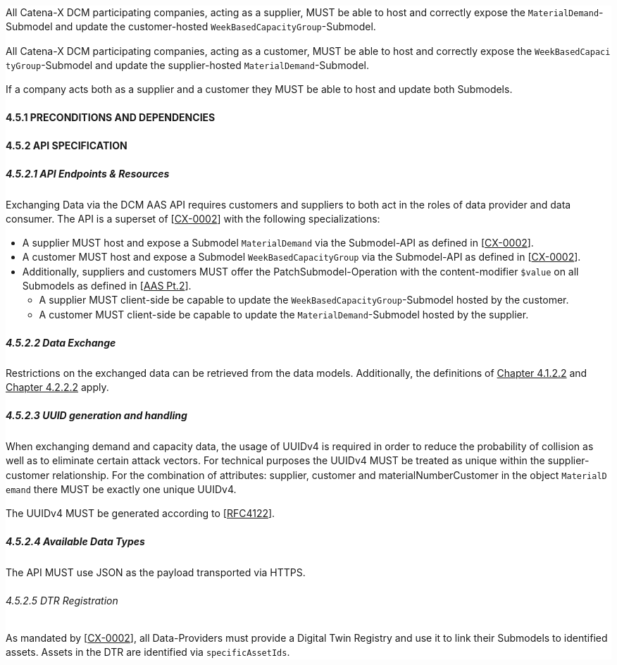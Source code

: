 All Catena-X DCM participating companies, acting as a supplier, MUST be able to host and correctly expose the `MaterialDemand`-Submodel and update the customer-hosted `WeekBasedCapacityGroup`-Submodel.

All Catena-X DCM participating companies, acting as a customer, MUST be able to host and correctly expose the `WeekBasedCapacityGroup`-Submodel and update the supplier-hosted `MaterialDemand`-Submodel.

If a company acts both as a supplier and a customer they MUST be able to host and update both Submodels.

#### 4.5.1 PRECONDITIONS AND DEPENDENCIES

#### 4.5.2 API SPECIFICATION

##### 4.5.2.1 API Endpoints & Resources

Exchanging Data via the DCM AAS API requires customers and suppliers to both act in the roles of data provider and data consumer. The API is a superset of [[CX-0002](#71-normative-references)] with the following specializations:

- A supplier MUST host and expose a Submodel `MaterialDemand` via the Submodel-API as defined in [[CX-0002](#71-normative-references)].
- A customer MUST host and expose a Submodel `WeekBasedCapacityGroup` via the Submodel-API as defined in [[CX-0002](#71-normative-references)].
- Additionally, suppliers and customers MUST offer the PatchSubmodel-Operation with the content-modifier `$value` on all Submodels as defined in [[AAS Pt.2](#72-non-normative-references)].
  - A supplier MUST client-side be capable to update the `WeekBasedCapacityGroup`-Submodel hosted by the customer.
  - A customer MUST client-side be capable to update the `MaterialDemand`-Submodel hosted by the supplier.

##### 4.5.2.2 Data Exchange

Restrictions on the exchanged data can be retrieved from the data models. Additionally, the definitions of [Chapter 4.1.2.2](#4122-data-exchange) and [Chapter 4.2.2.2](#4222-data-exchange) apply.

##### 4.5.2.3 UUID generation and handling

When exchanging demand and capacity data, the usage of UUIDv4 is required in order to reduce the probability of collision as well as to eliminate certain attack vectors. For technical purposes the UUIDv4 MUST be treated as unique within the supplier-customer relationship. For the combination of attributes: supplier, customer and materialNumberCustomer in the object `MaterialDemand` there MUST be exactly one unique UUIDv4.

The UUIDv4 MUST be generated according to [[RFC4122](#72-non-normative-references)].

##### 4.5.2.4 Available Data Types

The API MUST use JSON as the payload transported via HTTPS.

###### 4.5.2.5 DTR Registration

As mandated by [[CX-0002](#71-normative-references)], all Data-Providers must provide a Digital Twin Registry and use it to link their Submodels to identified assets. Assets in the DTR are identified via `specificAssetIds`.
